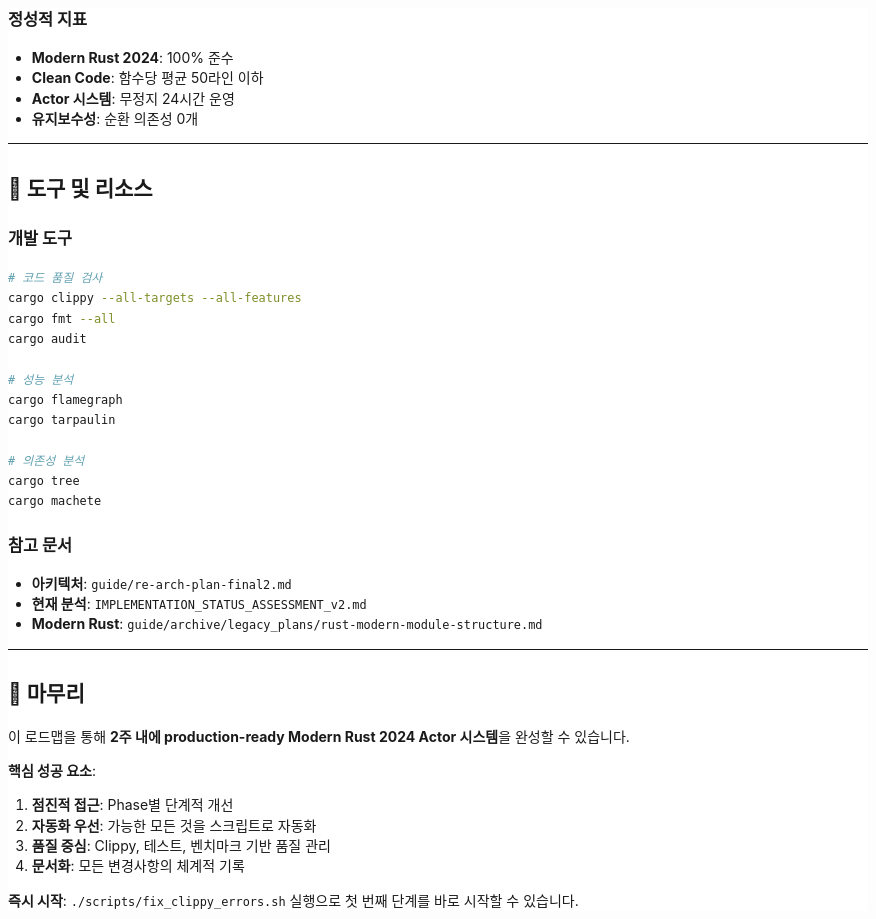 ### 정성적 지표
- **Modern Rust 2024**: 100% 준수
- **Clean Code**: 함수당 평균 50라인 이하
- **Actor 시스템**: 무정지 24시간 운영
- **유지보수성**: 순환 의존성 0개

---

## 🔧 도구 및 리소스

### 개발 도구
```bash
# 코드 품질 검사
cargo clippy --all-targets --all-features
cargo fmt --all
cargo audit

# 성능 분석
cargo flamegraph
cargo tarpaulin

# 의존성 분석
cargo tree
cargo machete
```

### 참고 문서
- **아키텍처**: `guide/re-arch-plan-final2.md`
- **현재 분석**: `IMPLEMENTATION_STATUS_ASSESSMENT_v2.md`
- **Modern Rust**: `guide/archive/legacy_plans/rust-modern-module-structure.md`

---

## 📝 마무리

이 로드맵을 통해 **2주 내에 production-ready Modern Rust 2024 Actor 시스템**을 완성할 수 있습니다. 

**핵심 성공 요소**:
1. **점진적 접근**: Phase별 단계적 개선
2. **자동화 우선**: 가능한 모든 것을 스크립트로 자동화
3. **품질 중심**: Clippy, 테스트, 벤치마크 기반 품질 관리
4. **문서화**: 모든 변경사항의 체계적 기록

**즉시 시작**: `./scripts/fix_clippy_errors.sh` 실행으로 첫 번째 단계를 바로 시작할 수 있습니다.
